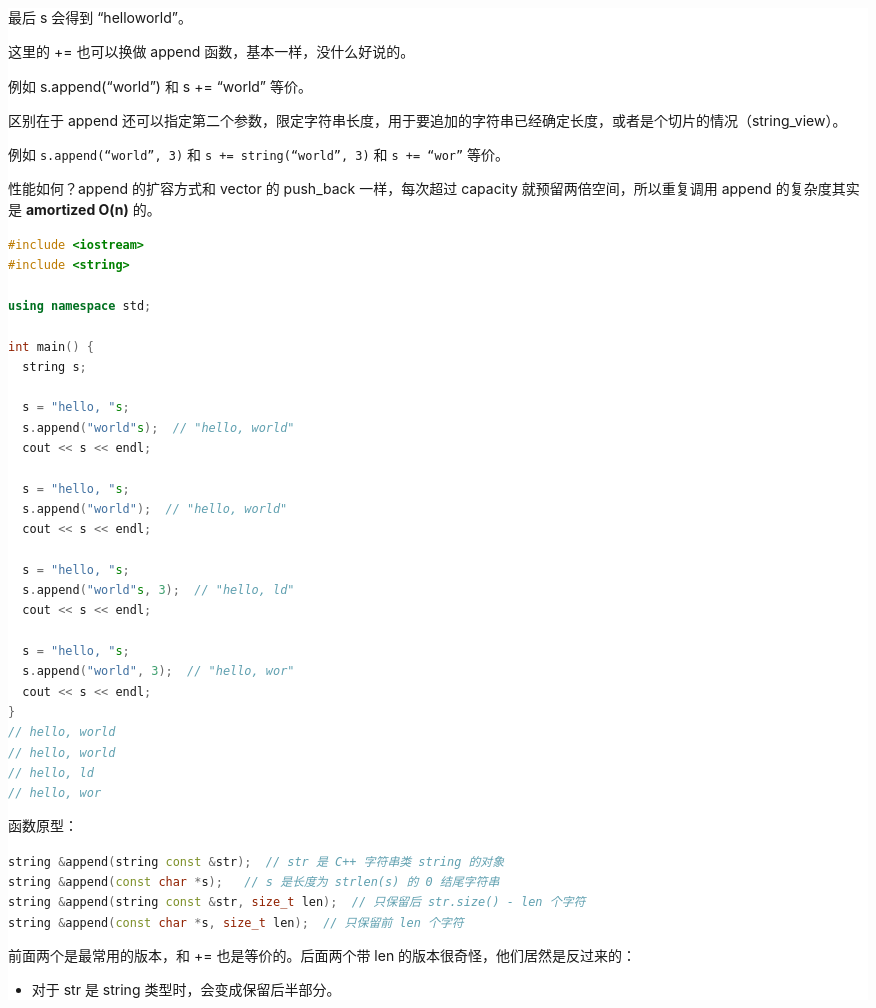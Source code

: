 最后 s 会得到 “helloworld”。

这里的 += 也可以换做 append 函数，基本一样，没什么好说的。

例如 s.append(“world”) 和 s += “world” 等价。

区别在于 append 还可以指定第二个参数，限定字符串长度，用于要追加的字符串已经确定长度，或者是个切片的情况（string_view）。

例如 `s.append(“world”, 3)` 和 `s += string(“world”, 3)` 和 `s += “wor”` 等价。

性能如何？append 的扩容方式和 vector 的 push_back 一样，每次超过 capacity 就预留两倍空间，所以重复调用 append 的复杂度其实是 **amortized O(n)** 的。

```cpp
#include <iostream>
#include <string>

using namespace std;

int main() {
  string s;

  s = "hello, "s;
  s.append("world"s);  // "hello, world"
  cout << s << endl;

  s = "hello, "s;
  s.append("world");  // "hello, world"
  cout << s << endl;

  s = "hello, "s;
  s.append("world"s, 3);  // "hello, ld"
  cout << s << endl;

  s = "hello, "s;
  s.append("world", 3);  // "hello, wor"
  cout << s << endl;
}
// hello, world
// hello, world
// hello, ld
// hello, wor
```

函数原型：

```cpp
string &append(string const &str);	// str 是 C++ 字符串类 string 的对象
string &append(const char *s);	 // s 是长度为 strlen(s) 的 0 结尾字符串
string &append(string const &str, size_t len);	// 只保留后 str.size() - len 个字符
string &append(const char *s, size_t len);	// 只保留前 len 个字符
```

前面两个是最常用的版本，和 += 也是等价的。后面两个带 len 的版本很奇怪，他们居然是反过来的：

- 对于 str 是 string 类型时，会变成保留后半部分。
